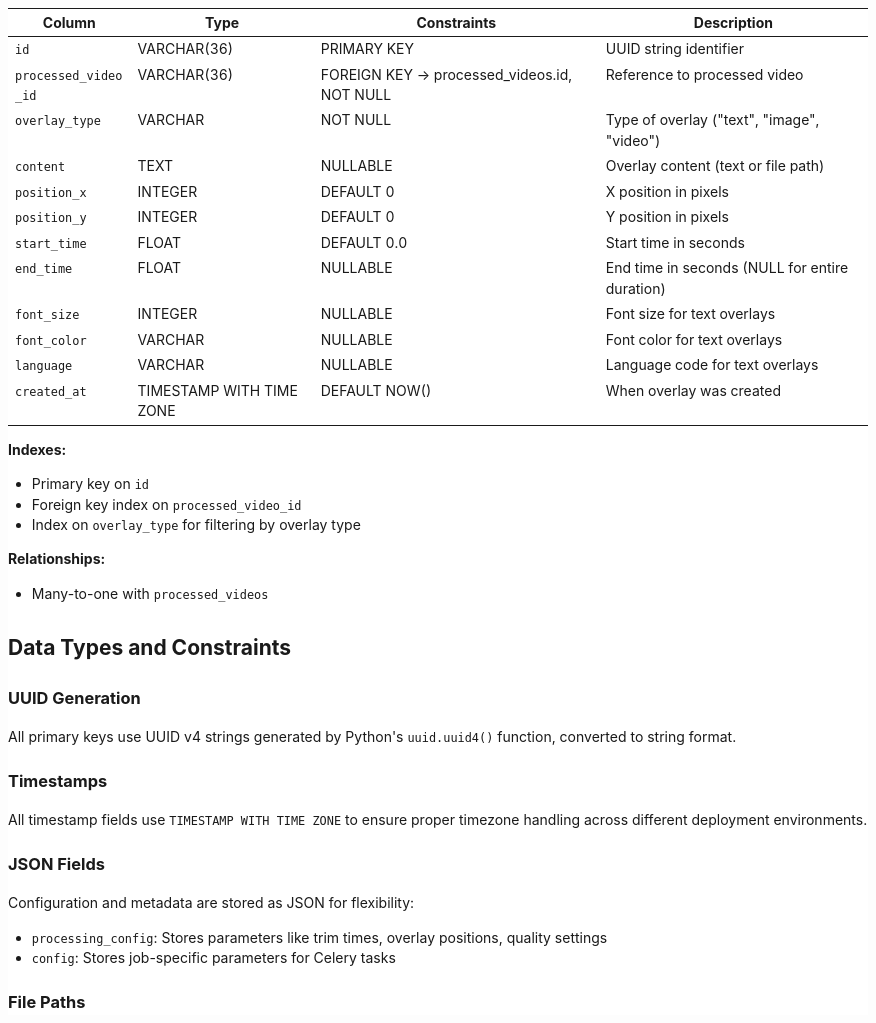 | Column | Type | Constraints | Description |
|--------|------|-------------|-------------|
| `id` | VARCHAR(36) | PRIMARY KEY | UUID string identifier |
| `processed_video_id` | VARCHAR(36) | FOREIGN KEY → processed_videos.id, NOT NULL | Reference to processed video |
| `overlay_type` | VARCHAR | NOT NULL | Type of overlay ("text", "image", "video") |
| `content` | TEXT | NULLABLE | Overlay content (text or file path) |
| `position_x` | INTEGER | DEFAULT 0 | X position in pixels |
| `position_y` | INTEGER | DEFAULT 0 | Y position in pixels |
| `start_time` | FLOAT | DEFAULT 0.0 | Start time in seconds |
| `end_time` | FLOAT | NULLABLE | End time in seconds (NULL for entire duration) |
| `font_size` | INTEGER | NULLABLE | Font size for text overlays |
| `font_color` | VARCHAR | NULLABLE | Font color for text overlays |
| `language` | VARCHAR | NULLABLE | Language code for text overlays |
| `created_at` | TIMESTAMP WITH TIME ZONE | DEFAULT NOW() | When overlay was created |

**Indexes:**

- Primary key on `id`
- Foreign key index on `processed_video_id`
- Index on `overlay_type` for filtering by overlay type

**Relationships:**

- Many-to-one with `processed_videos`

## Data Types and Constraints

### UUID Generation

All primary keys use UUID v4 strings generated by Python's `uuid.uuid4()` function, converted to string format.

### Timestamps

All timestamp fields use `TIMESTAMP WITH TIME ZONE` to ensure proper timezone handling across different deployment environments.

### JSON Fields

Configuration and metadata are stored as JSON for flexibility:

- `processing_config`: Stores parameters like trim times, overlay positions, quality settings
- `config`: Stores job-specific parameters for Celery tasks

### File Paths
